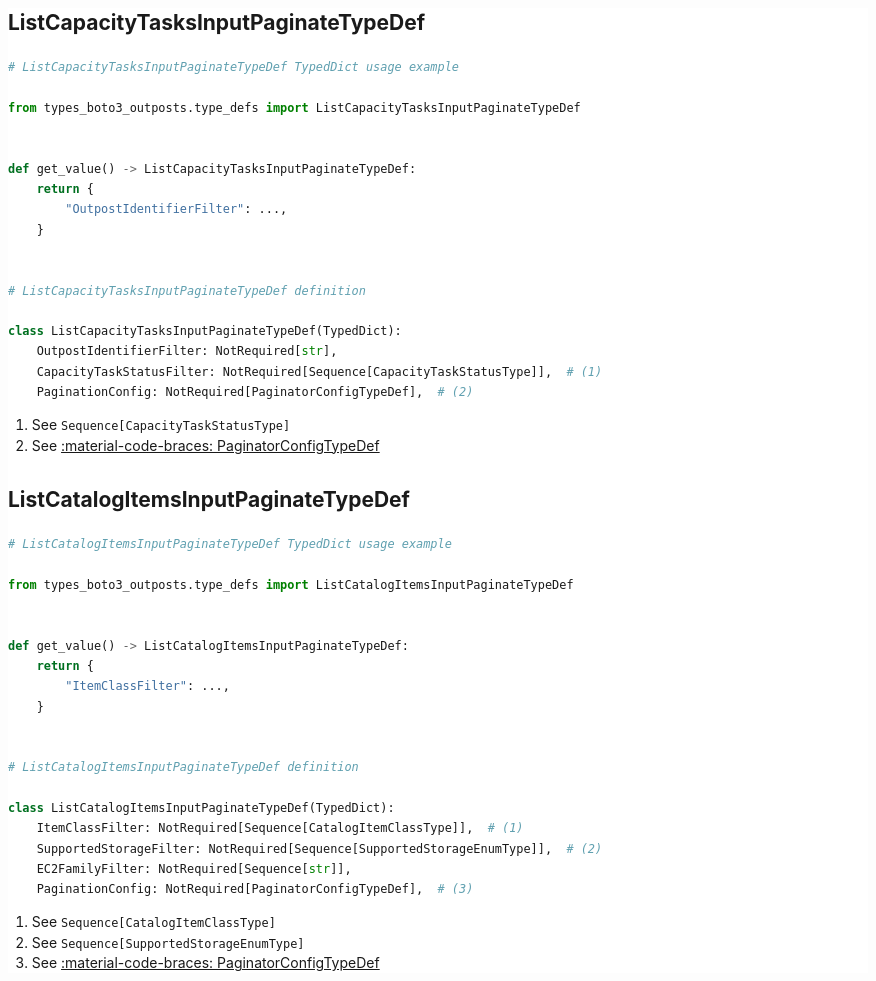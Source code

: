 ## ListCapacityTasksInputPaginateTypeDef

```python
# ListCapacityTasksInputPaginateTypeDef TypedDict usage example

from types_boto3_outposts.type_defs import ListCapacityTasksInputPaginateTypeDef


def get_value() -> ListCapacityTasksInputPaginateTypeDef:
    return {
        "OutpostIdentifierFilter": ...,
    }


# ListCapacityTasksInputPaginateTypeDef definition

class ListCapacityTasksInputPaginateTypeDef(TypedDict):
    OutpostIdentifierFilter: NotRequired[str],
    CapacityTaskStatusFilter: NotRequired[Sequence[CapacityTaskStatusType]],  # (1)
    PaginationConfig: NotRequired[PaginatorConfigTypeDef],  # (2)
```

1. See `Sequence[CapacityTaskStatusType]`
2. See [:material-code-braces: PaginatorConfigTypeDef](./type_defs.md#paginatorconfigtypedef)

## ListCatalogItemsInputPaginateTypeDef

```python
# ListCatalogItemsInputPaginateTypeDef TypedDict usage example

from types_boto3_outposts.type_defs import ListCatalogItemsInputPaginateTypeDef


def get_value() -> ListCatalogItemsInputPaginateTypeDef:
    return {
        "ItemClassFilter": ...,
    }


# ListCatalogItemsInputPaginateTypeDef definition

class ListCatalogItemsInputPaginateTypeDef(TypedDict):
    ItemClassFilter: NotRequired[Sequence[CatalogItemClassType]],  # (1)
    SupportedStorageFilter: NotRequired[Sequence[SupportedStorageEnumType]],  # (2)
    EC2FamilyFilter: NotRequired[Sequence[str]],
    PaginationConfig: NotRequired[PaginatorConfigTypeDef],  # (3)
```

1. See `Sequence[CatalogItemClassType]`
2. See `Sequence[SupportedStorageEnumType]`
3. See [:material-code-braces: PaginatorConfigTypeDef](./type_defs.md#paginatorconfigtypedef)
